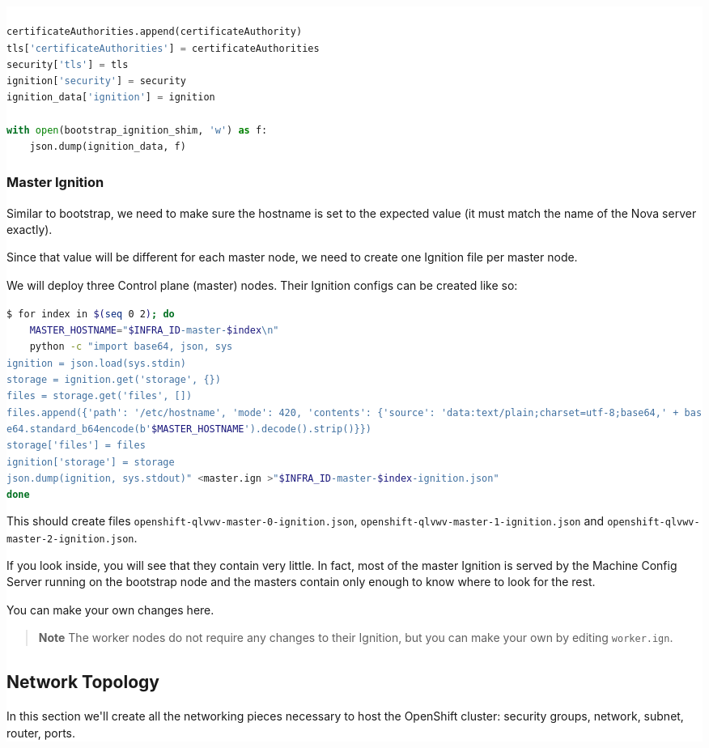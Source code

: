 ```python

certificateAuthorities.append(certificateAuthority)
tls['certificateAuthorities'] = certificateAuthorities
security['tls'] = tls
ignition['security'] = security
ignition_data['ignition'] = ignition

with open(bootstrap_ignition_shim, 'w') as f:
    json.dump(ignition_data, f)
```


### Master Ignition

Similar to bootstrap, we need to make sure the hostname is set to the expected value (it must match the name of the Nova server exactly).

Since that value will be different for each master node, we need to create one Ignition file per master node.

We will deploy three Control plane (master) nodes. Their Ignition configs can be created like so:


```sh
$ for index in $(seq 0 2); do
    MASTER_HOSTNAME="$INFRA_ID-master-$index\n"
    python -c "import base64, json, sys
ignition = json.load(sys.stdin)
storage = ignition.get('storage', {})
files = storage.get('files', [])
files.append({'path': '/etc/hostname', 'mode': 420, 'contents': {'source': 'data:text/plain;charset=utf-8;base64,' + base64.standard_b64encode(b'$MASTER_HOSTNAME').decode().strip()}})
storage['files'] = files
ignition['storage'] = storage
json.dump(ignition, sys.stdout)" <master.ign >"$INFRA_ID-master-$index-ignition.json"
done
```


This should create files `openshift-qlvwv-master-0-ignition.json`, `openshift-qlvwv-master-1-ignition.json` and `openshift-qlvwv-master-2-ignition.json`.

If you look inside, you will see that they contain very little. In fact, most of the master Ignition is served by the Machine Config Server running on the bootstrap node and the masters contain only enough to know where to look for the rest.

You can make your own changes here.

> **Note**
> The worker nodes do not require any changes to their Ignition, but you can make your own by editing `worker.ign`.

## Network Topology

In this section we'll create all the networking pieces necessary to host the OpenShift cluster: security groups, network, subnet, router, ports.


[ipi-reqs]: ./README.md#openstack-requirements
[ipi-reqs-kuryr]: ./kuryr.md#requirements-when-enabling-kuryr
[ansible-upi]: ../../../upi/openstack "Ansible Playbooks for Openstack UPI"
[qemu_guest_agent]: https://docs.openstack.org/nova/latest/admin/configuration/hypervisor-kvm.html
[rhcos]: https://www.openshift.com/learn/coreos/
[rhcos-image]: https://mirror.openshift.com/pub/openshift-v4/dependencies/rhcos/
[mao]: https://github.com/openshift/machine-api-operator
[ccpmso]: https://github.com/openshift/cluster-control-plane-machine-set-operator
[empty-compute-pools]: #empty-compute-pools
[kubebug]: https://github.com/kubernetes/kubernetes/issues/65618
[ignition]: https://coreos.com/ignition/docs/latest/
[net-infra]: https://github.com/openshift/installer/blob/master/docs/design/openstack/networking-infrastructure.md